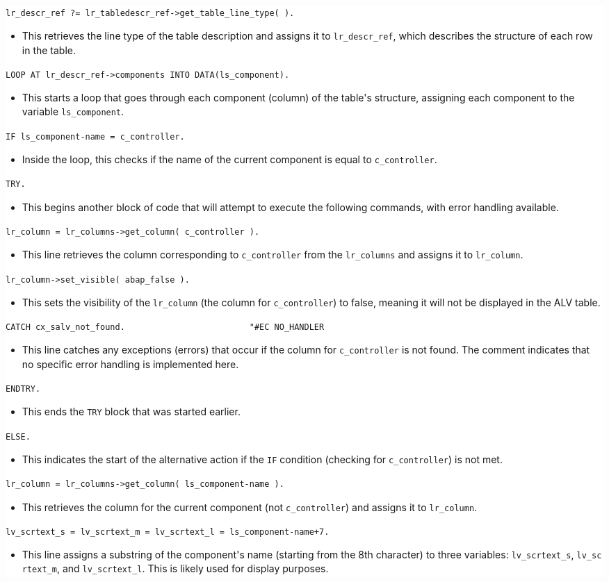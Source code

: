 ```abap
lr_descr_ref ?= lr_tabledescr_ref->get_table_line_type( ).
```
- This retrieves the line type of the table description and assigns it to `lr_descr_ref`, which describes the structure of each row in the table.

```abap
LOOP AT lr_descr_ref->components INTO DATA(ls_component).
```
- This starts a loop that goes through each component (column) of the table's structure, assigning each component to the variable `ls_component`.

```abap
IF ls_component-name = c_controller.
```
- Inside the loop, this checks if the name of the current component is equal to `c_controller`.

```abap
TRY.
```
- This begins another block of code that will attempt to execute the following commands, with error handling available.

```abap
lr_column = lr_columns->get_column( c_controller ).
```
- This line retrieves the column corresponding to `c_controller` from the `lr_columns` and assigns it to `lr_column`.

```abap
lr_column->set_visible( abap_false ).
```
- This sets the visibility of the `lr_column` (the column for `c_controller`) to false, meaning it will not be displayed in the ALV table.

```abap
CATCH cx_salv_not_found.                         "#EC NO_HANDLER
```
- This line catches any exceptions (errors) that occur if the column for `c_controller` is not found. The comment indicates that no specific error handling is implemented here.

```abap
ENDTRY.
```
- This ends the `TRY` block that was started earlier.

```abap
ELSE.
```
- This indicates the start of the alternative action if the `IF` condition (checking for `c_controller`) is not met.

```abap
lr_column = lr_columns->get_column( ls_component-name ).
```
- This retrieves the column for the current component (not `c_controller`) and assigns it to `lr_column`.

```abap
lv_scrtext_s = lv_scrtext_m = lv_scrtext_l = ls_component-name+7.
```
- This line assigns a substring of the component's name (starting from the 8th character) to three variables: `lv_scrtext_s`, `lv_scrtext_m`, and `lv_scrtext_l`. This is likely used for display purposes.
